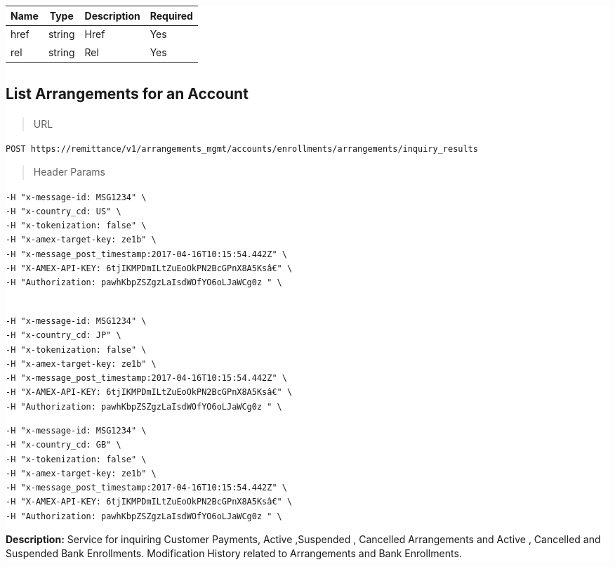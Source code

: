| Name | Type | Description | Required |
| ---- | ---- | ----------- | -------- |
| href | string | Href | Yes |
| rel | string | Rel | Yes |

## List Arrangements for an Account

> URL

```Any
POST https://remittance/v1/arrangements_mgmt/accounts/enrollments/arrangements/inquiry_results

```
> Header Params

```US
-H "x-message-id: MSG1234" \
-H "x-country_cd: US" \
-H "x-tokenization: false" \
-H "x-amex-target-key: ze1b" \
-H "x-message_post_timestamp:2017-04-16T10:15:54.442Z" \
-H "X-AMEX-API-KEY: 6tjIKMPDmILtZuEoOkPN2BcGPnX8A5Ksâ€" \
-H "Authorization: pawhKbpZSZgzLaIsdWOfYO6oLJaWCg0z " \


```

```JP
-H "x-message-id: MSG1234" \
-H "x-country_cd: JP" \
-H "x-tokenization: false" \
-H "x-amex-target-key: ze1b" \
-H "x-message_post_timestamp:2017-04-16T10:15:54.442Z" \
-H "X-AMEX-API-KEY: 6tjIKMPDmILtZuEoOkPN2BcGPnX8A5Ksâ€" \
-H "Authorization: pawhKbpZSZgzLaIsdWOfYO6oLJaWCg0z " \

```
```GB
-H "x-message-id: MSG1234" \
-H "x-country_cd: GB" \
-H "x-tokenization: false" \
-H "x-amex-target-key: ze1b" \
-H "x-message_post_timestamp:2017-04-16T10:15:54.442Z" \
-H "X-AMEX-API-KEY: 6tjIKMPDmILtZuEoOkPN2BcGPnX8A5Ksâ€" \
-H "Authorization: pawhKbpZSZgzLaIsdWOfYO6oLJaWCg0z " \

```


**Description:** Service for inquiring Customer Payments, Active ,Suspended , Cancelled Arrangements and Active , Cancelled and Suspended Bank Enrollments. Modification History related to Arrangements and Bank Enrollments. 

